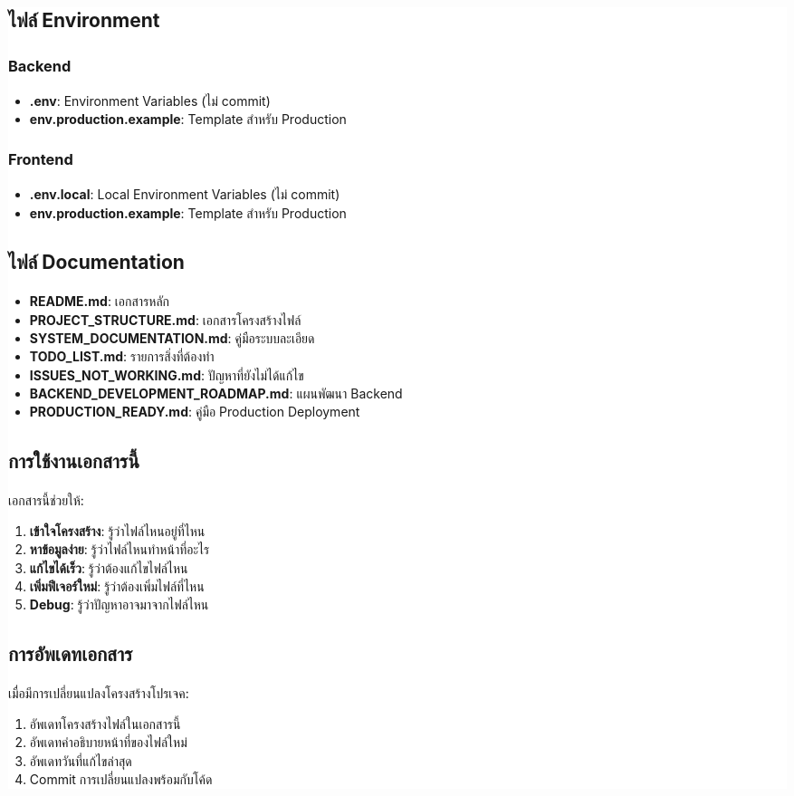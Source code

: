 ## ไฟล์ Environment

### Backend
- **.env**: Environment Variables (ไม่ commit)
- **env.production.example**: Template สำหรับ Production

### Frontend
- **.env.local**: Local Environment Variables (ไม่ commit)
- **env.production.example**: Template สำหรับ Production

## ไฟล์ Documentation

- **README.md**: เอกสารหลัก
- **PROJECT_STRUCTURE.md**: เอกสารโครงสร้างไฟล์
- **SYSTEM_DOCUMENTATION.md**: คู่มือระบบละเอียด
- **TODO_LIST.md**: รายการสิ่งที่ต้องทำ
- **ISSUES_NOT_WORKING.md**: ปัญหาที่ยังไม่ได้แก้ไข
- **BACKEND_DEVELOPMENT_ROADMAP.md**: แผนพัฒนา Backend
- **PRODUCTION_READY.md**: คู่มือ Production Deployment

## การใช้งานเอกสารนี้

เอกสารนี้ช่วยให้:
1. **เข้าใจโครงสร้าง**: รู้ว่าไฟล์ไหนอยู่ที่ไหน
2. **หาข้อมูลง่าย**: รู้ว่าไฟล์ไหนทำหน้าที่อะไร
3. **แก้ไขได้เร็ว**: รู้ว่าต้องแก้ไขไฟล์ไหน
4. **เพิ่มฟีเจอร์ใหม่**: รู้ว่าต้องเพิ่มไฟล์ที่ไหน
5. **Debug**: รู้ว่าปัญหาอาจมาจากไฟล์ไหน

## การอัพเดทเอกสาร

เมื่อมีการเปลี่ยนแปลงโครงสร้างโปรเจค:
1. อัพเดทโครงสร้างไฟล์ในเอกสารนี้
2. อัพเดทคำอธิบายหน้าที่ของไฟล์ใหม่
3. อัพเดทวันที่แก้ไขล่าสุด
4. Commit การเปลี่ยนแปลงพร้อมกับโค้ด
